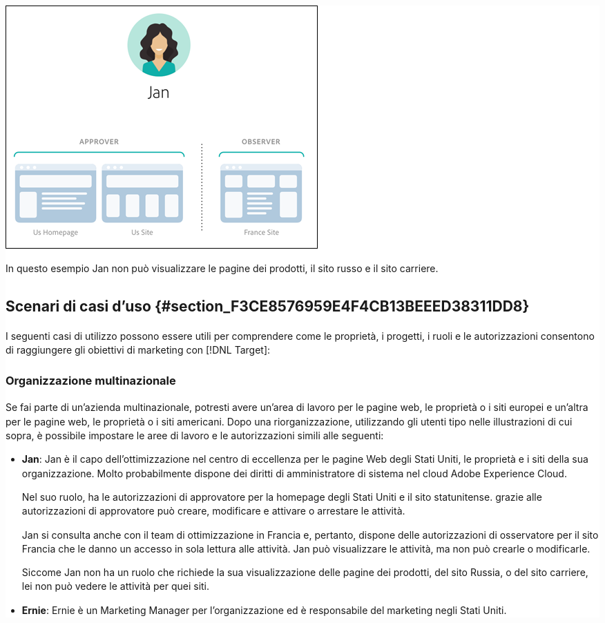 ![permissions_4 immagine](assets/permissions_4.png)

In questo esempio Jan non può visualizzare le pagine dei prodotti, il sito russo e il sito carriere.

## Scenari di casi d’uso {#section_F3CE8576959E4F4CB13BEEED38311DD8}

I seguenti casi di utilizzo possono essere utili per comprendere come le proprietà, i progetti, i ruoli e le autorizzazioni consentono di raggiungere gli obiettivi di marketing con [!DNL Target]:

### Organizzazione multinazionale

Se fai parte di un’azienda multinazionale, potresti avere un’area di lavoro per le pagine web, le proprietà o i siti europei e un’altra per le pagine web, le proprietà o i siti americani. Dopo una riorganizzazione, utilizzando gli utenti tipo nelle illustrazioni di cui sopra, è possibile impostare le aree di lavoro e le autorizzazioni simili alle seguenti:

* **Jan**: Jan è il capo dell’ottimizzazione nel centro di eccellenza per le pagine Web degli Stati Uniti, le proprietà e i siti della sua organizzazione. Molto probabilmente dispone dei diritti di amministratore di sistema nel cloud Adobe Experience Cloud.

   Nel suo ruolo, ha le autorizzazioni di approvatore per la homepage degli Stati Uniti e il sito statunitense. grazie alle autorizzazioni di approvatore può creare, modificare e attivare o arrestare le attività.

   Jan si consulta anche con il team di ottimizzazione in Francia e, pertanto, dispone delle autorizzazioni di osservatore per il sito Francia che le danno un accesso in sola lettura alle attività. Jan può visualizzare le attività, ma non può crearle o modificarle.

   Siccome Jan non ha un ruolo che richiede la sua visualizzazione delle pagine dei prodotti, del sito Russia, o del sito carriere, lei non può vedere le attività per quei siti.

* **Ernie**: Ernie è un Marketing Manager per l’organizzazione ed è responsabile del marketing negli Stati Uniti.
